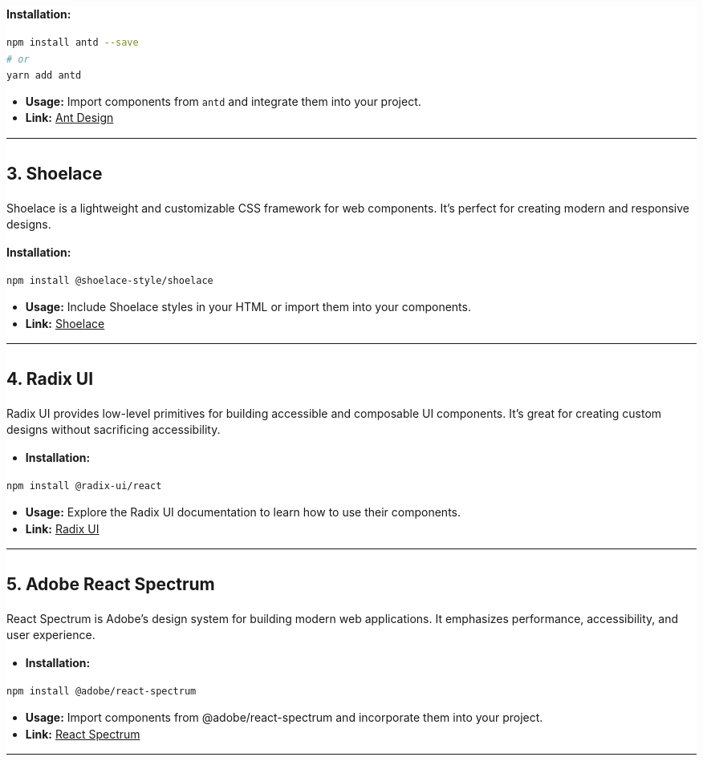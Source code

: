 **Installation:**

```bash
npm install antd --save
# or
yarn add antd
```

- **Usage:** Import components from `antd` and integrate them into your project.
- **Link:** [Ant Design](https://ant.design/)

---

## 3. Shoelace

Shoelace is a lightweight and customizable CSS framework for web components. It’s perfect for creating modern and responsive designs.

**Installation:**

```bash
npm install @shoelace-style/shoelace
```

- **Usage:** Include Shoelace styles in your HTML or import them into your components.
- **Link:** [Shoelace](https://shoelace.style/)

---

## 4. Radix UI

Radix UI provides low-level primitives for building accessible and composable UI components. It’s great for creating custom designs without sacrificing accessibility.

- **Installation:**

```bash
npm install @radix-ui/react
```

- **Usage:** Explore the Radix UI documentation to learn how to use their components.
- **Link:** [Radix UI](https://www.radix-ui.com/)

---

## 5. Adobe React Spectrum

React Spectrum is Adobe’s design system for building modern web applications. It emphasizes performance, accessibility, and user experience.

- **Installation:**

```bash
npm install @adobe/react-spectrum
```

- **Usage:** Import components from @adobe/react-spectrum and incorporate them into your project.
- **Link:** [React Spectrum](https://react-spectrum.adobe.com/react-spectrum/index.html)

---